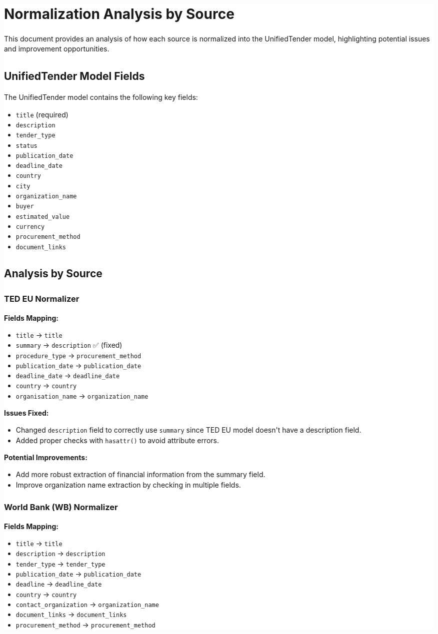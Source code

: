 # Normalization Analysis by Source

This document provides an analysis of how each source is normalized into the UnifiedTender model, highlighting potential issues and improvement opportunities.

## UnifiedTender Model Fields

The UnifiedTender model contains the following key fields:
- `title` (required)
- `description`
- `tender_type`
- `status`
- `publication_date`
- `deadline_date`
- `country`
- `city`
- `organization_name`
- `buyer`
- `estimated_value`
- `currency`
- `procurement_method`
- `document_links`

## Analysis by Source

### TED EU Normalizer

**Fields Mapping:**
- `title` → `title`
- `summary` → `description` ✅ (fixed)
- `procedure_type` → `procurement_method`
- `publication_date` → `publication_date`
- `deadline_date` → `deadline_date`
- `country` → `country`
- `organisation_name` → `organization_name`

**Issues Fixed:**
- Changed `description` field to correctly use `summary` since TED EU model doesn't have a description field.
- Added proper checks with `hasattr()` to avoid attribute errors.

**Potential Improvements:**
- Add more robust extraction of financial information from the summary field.
- Improve organization name extraction by checking in multiple fields.

### World Bank (WB) Normalizer

**Fields Mapping:**
- `title` → `title`
- `description` → `description`
- `tender_type` → `tender_type`
- `publication_date` → `publication_date`
- `deadline` → `deadline_date`
- `country` → `country`
- `contact_organization` → `organization_name`
- `document_links` → `document_links`
- `procurement_method` → `procurement_method`
